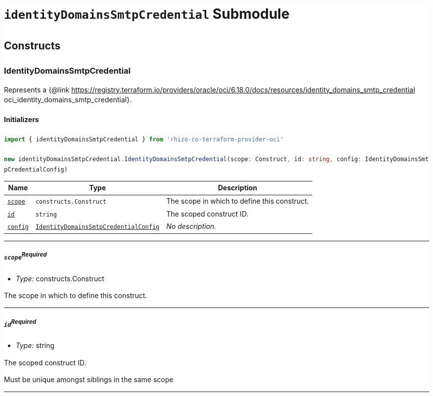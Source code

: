 # `identityDomainsSmtpCredential` Submodule <a name="`identityDomainsSmtpCredential` Submodule" id="rhizo-co-terraform-provider-oci.identityDomainsSmtpCredential"></a>

## Constructs <a name="Constructs" id="Constructs"></a>

### IdentityDomainsSmtpCredential <a name="IdentityDomainsSmtpCredential" id="rhizo-co-terraform-provider-oci.identityDomainsSmtpCredential.IdentityDomainsSmtpCredential"></a>

Represents a {@link https://registry.terraform.io/providers/oracle/oci/6.18.0/docs/resources/identity_domains_smtp_credential oci_identity_domains_smtp_credential}.

#### Initializers <a name="Initializers" id="rhizo-co-terraform-provider-oci.identityDomainsSmtpCredential.IdentityDomainsSmtpCredential.Initializer"></a>

```typescript
import { identityDomainsSmtpCredential } from 'rhizo-co-terraform-provider-oci'

new identityDomainsSmtpCredential.IdentityDomainsSmtpCredential(scope: Construct, id: string, config: IdentityDomainsSmtpCredentialConfig)
```

| **Name** | **Type** | **Description** |
| --- | --- | --- |
| <code><a href="#rhizo-co-terraform-provider-oci.identityDomainsSmtpCredential.IdentityDomainsSmtpCredential.Initializer.parameter.scope">scope</a></code> | <code>constructs.Construct</code> | The scope in which to define this construct. |
| <code><a href="#rhizo-co-terraform-provider-oci.identityDomainsSmtpCredential.IdentityDomainsSmtpCredential.Initializer.parameter.id">id</a></code> | <code>string</code> | The scoped construct ID. |
| <code><a href="#rhizo-co-terraform-provider-oci.identityDomainsSmtpCredential.IdentityDomainsSmtpCredential.Initializer.parameter.config">config</a></code> | <code><a href="#rhizo-co-terraform-provider-oci.identityDomainsSmtpCredential.IdentityDomainsSmtpCredentialConfig">IdentityDomainsSmtpCredentialConfig</a></code> | *No description.* |

---

##### `scope`<sup>Required</sup> <a name="scope" id="rhizo-co-terraform-provider-oci.identityDomainsSmtpCredential.IdentityDomainsSmtpCredential.Initializer.parameter.scope"></a>

- *Type:* constructs.Construct

The scope in which to define this construct.

---

##### `id`<sup>Required</sup> <a name="id" id="rhizo-co-terraform-provider-oci.identityDomainsSmtpCredential.IdentityDomainsSmtpCredential.Initializer.parameter.id"></a>

- *Type:* string

The scoped construct ID.

Must be unique amongst siblings in the same scope

---